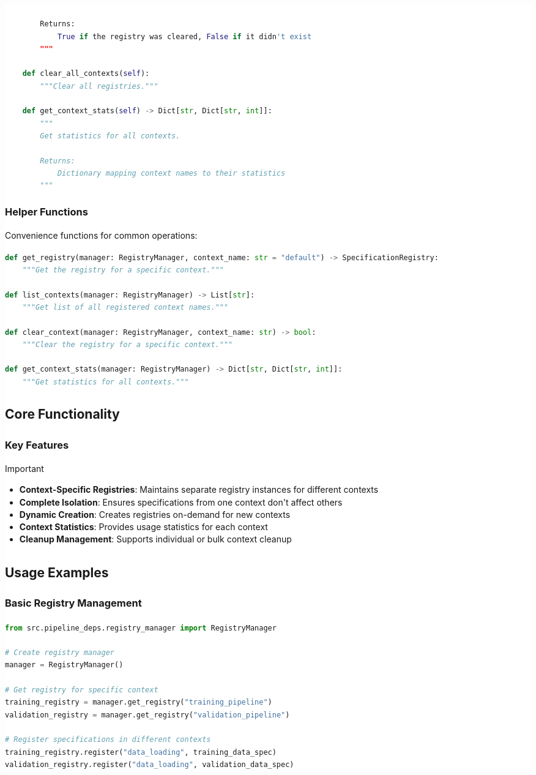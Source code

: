 ```python
            
        Returns:
            True if the registry was cleared, False if it didn't exist
        """
        
    def clear_all_contexts(self):
        """Clear all registries."""
        
    def get_context_stats(self) -> Dict[str, Dict[str, int]]:
        """
        Get statistics for all contexts.
        
        Returns:
            Dictionary mapping context names to their statistics
        """
```

### Helper Functions

Convenience functions for common operations:

```python
def get_registry(manager: RegistryManager, context_name: str = "default") -> SpecificationRegistry:
    """Get the registry for a specific context."""
    
def list_contexts(manager: RegistryManager) -> List[str]:
    """Get list of all registered context names."""
    
def clear_context(manager: RegistryManager, context_name: str) -> bool:
    """Clear the registry for a specific context."""
    
def get_context_stats(manager: RegistryManager) -> Dict[str, Dict[str, int]]:
    """Get statistics for all contexts."""
```

## Core Functionality

### Key Features

>[!important]
> - **Context-Specific Registries**: Maintains separate registry instances for different contexts
> - **Complete Isolation**: Ensures specifications from one context don't affect others
> - **Dynamic Creation**: Creates registries on-demand for new contexts
> - **Context Statistics**: Provides usage statistics for each context
> - **Cleanup Management**: Supports individual or bulk context cleanup

## Usage Examples

### Basic Registry Management
```python
from src.pipeline_deps.registry_manager import RegistryManager

# Create registry manager
manager = RegistryManager()

# Get registry for specific context
training_registry = manager.get_registry("training_pipeline")
validation_registry = manager.get_registry("validation_pipeline")

# Register specifications in different contexts
training_registry.register("data_loading", training_data_spec)
validation_registry.register("data_loading", validation_data_spec)

```